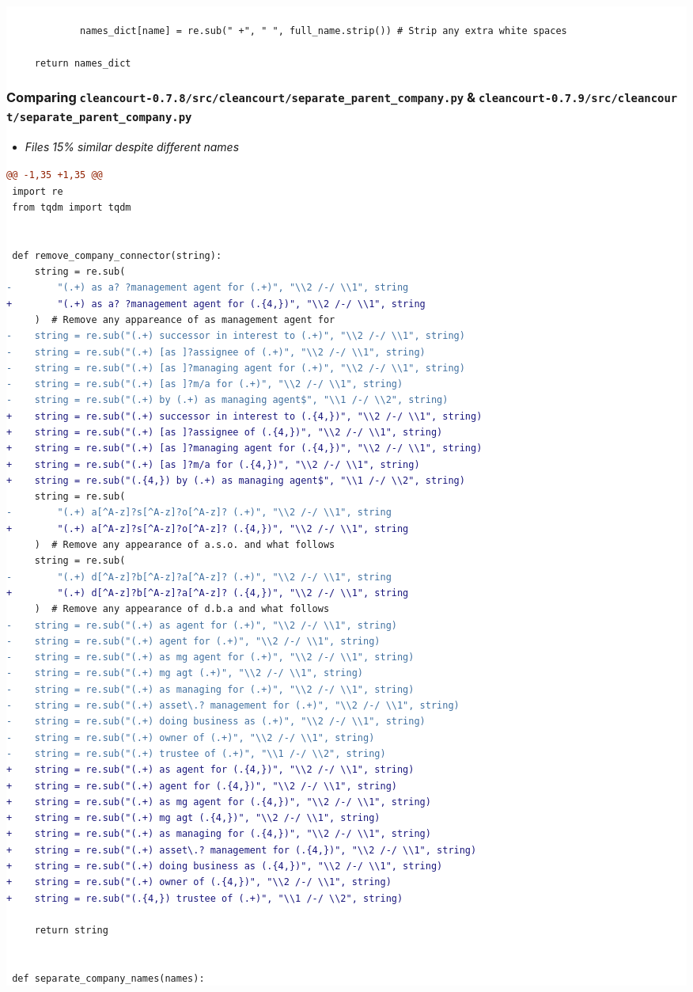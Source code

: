 ```diff
 
             names_dict[name] = re.sub(" +", " ", full_name.strip()) # Strip any extra white spaces
 
     return names_dict
```

### Comparing `cleancourt-0.7.8/src/cleancourt/separate_parent_company.py` & `cleancourt-0.7.9/src/cleancourt/separate_parent_company.py`

 * *Files 15% similar despite different names*

```diff
@@ -1,35 +1,35 @@
 import re
 from tqdm import tqdm
 
 
 def remove_company_connector(string):
     string = re.sub(
-        "(.+) as a? ?management agent for (.+)", "\\2 /-/ \\1", string
+        "(.+) as a? ?management agent for (.{4,})", "\\2 /-/ \\1", string
     )  # Remove any appareance of as management agent for
-    string = re.sub("(.+) successor in interest to (.+)", "\\2 /-/ \\1", string)
-    string = re.sub("(.+) [as ]?assignee of (.+)", "\\2 /-/ \\1", string)
-    string = re.sub("(.+) [as ]?managing agent for (.+)", "\\2 /-/ \\1", string)
-    string = re.sub("(.+) [as ]?m/a for (.+)", "\\2 /-/ \\1", string)
-    string = re.sub("(.+) by (.+) as managing agent$", "\\1 /-/ \\2", string)
+    string = re.sub("(.+) successor in interest to (.{4,})", "\\2 /-/ \\1", string)
+    string = re.sub("(.+) [as ]?assignee of (.{4,})", "\\2 /-/ \\1", string)
+    string = re.sub("(.+) [as ]?managing agent for (.{4,})", "\\2 /-/ \\1", string)
+    string = re.sub("(.+) [as ]?m/a for (.{4,})", "\\2 /-/ \\1", string)
+    string = re.sub("(.{4,}) by (.+) as managing agent$", "\\1 /-/ \\2", string)
     string = re.sub(
-        "(.+) a[^A-z]?s[^A-z]?o[^A-z]? (.+)", "\\2 /-/ \\1", string
+        "(.+) a[^A-z]?s[^A-z]?o[^A-z]? (.{4,})", "\\2 /-/ \\1", string
     )  # Remove any appearance of a.s.o. and what follows
     string = re.sub(
-        "(.+) d[^A-z]?b[^A-z]?a[^A-z]? (.+)", "\\2 /-/ \\1", string
+        "(.+) d[^A-z]?b[^A-z]?a[^A-z]? (.{4,})", "\\2 /-/ \\1", string
     )  # Remove any appearance of d.b.a and what follows
-    string = re.sub("(.+) as agent for (.+)", "\\2 /-/ \\1", string)
-    string = re.sub("(.+) agent for (.+)", "\\2 /-/ \\1", string)
-    string = re.sub("(.+) as mg agent for (.+)", "\\2 /-/ \\1", string)
-    string = re.sub("(.+) mg agt (.+)", "\\2 /-/ \\1", string)
-    string = re.sub("(.+) as managing for (.+)", "\\2 /-/ \\1", string)
-    string = re.sub("(.+) asset\.? management for (.+)", "\\2 /-/ \\1", string)
-    string = re.sub("(.+) doing business as (.+)", "\\2 /-/ \\1", string)
-    string = re.sub("(.+) owner of (.+)", "\\2 /-/ \\1", string)
-    string = re.sub("(.+) trustee of (.+)", "\\1 /-/ \\2", string)
+    string = re.sub("(.+) as agent for (.{4,})", "\\2 /-/ \\1", string)
+    string = re.sub("(.+) agent for (.{4,})", "\\2 /-/ \\1", string)
+    string = re.sub("(.+) as mg agent for (.{4,})", "\\2 /-/ \\1", string)
+    string = re.sub("(.+) mg agt (.{4,})", "\\2 /-/ \\1", string)
+    string = re.sub("(.+) as managing for (.{4,})", "\\2 /-/ \\1", string)
+    string = re.sub("(.+) asset\.? management for (.{4,})", "\\2 /-/ \\1", string)
+    string = re.sub("(.+) doing business as (.{4,})", "\\2 /-/ \\1", string)
+    string = re.sub("(.+) owner of (.{4,})", "\\2 /-/ \\1", string)
+    string = re.sub("(.{4,}) trustee of (.+)", "\\1 /-/ \\2", string)
 
     return string
 
 
 def separate_company_names(names):
```